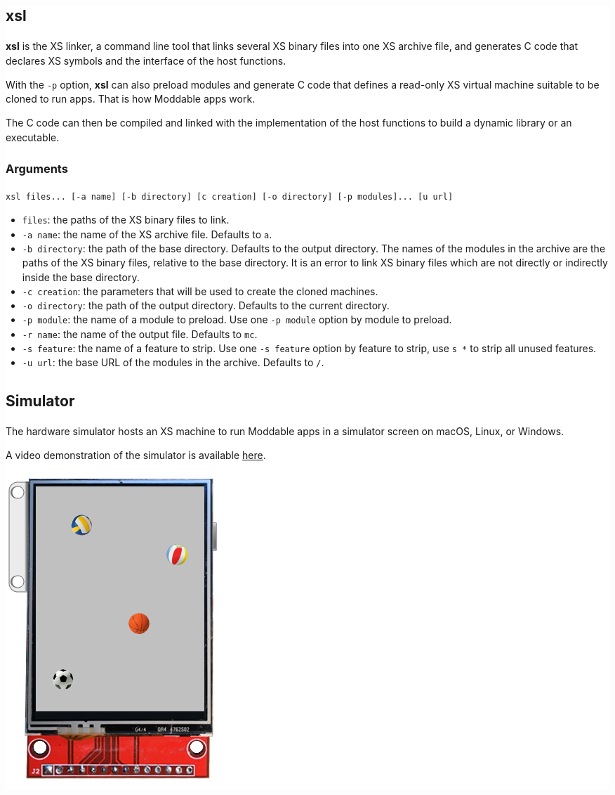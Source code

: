 <a id="xsl"></a>
## xsl

**xsl** is the XS linker, a command line tool that links several XS binary files into one XS archive file, and generates C code that declares XS symbols and the interface of the host functions.

With the `-p` option, **xsl** can also preload modules and generate C code that defines a read-only XS virtual machine suitable to be cloned to run apps. That is how Moddable apps work. 

The C code can then be compiled and linked with the implementation of the host functions to build a dynamic library or an executable.

### Arguments

	xsl files... [-a name] [-b directory] [c creation] [-o directory] [-p modules]... [u url]

- `files`: the paths of the XS binary files to link.
- `-a name`: the name of the XS archive file. Defaults to `a`. 
- `-b directory`: the path of the base directory. Defaults to the output directory. The names of the modules in the archive are the paths of the XS binary files, relative to the base directory. It is an error to link XS binary files which are not directly or indirectly inside the base directory.
- `-c creation`: the parameters that will be used to create the cloned machines. 
- `-o directory`: the path of the output directory. Defaults to the current directory.
- `-p module`: the name of a module to preload. Use one `-p module` option by module to preload.
- `-r name`: the name of the output file. Defaults to `mc`.
- `-s feature`: the name of a feature to strip. Use one `-s feature` option by feature to strip, use `s *` to strip all unused features.
- `-u url`: the base URL of the modules in the archive. Defaults to `/`.

<a id="simulator"></a>
## Simulator

The hardware simulator hosts an XS machine to run Moddable apps in a simulator screen on macOS, Linux, or Windows.

A video demonstration of the simulator is available [here](https://www.youtube.com/watch?v=7GKOm3Tayjs).

![](./../assets/tools/screen-test.png)
